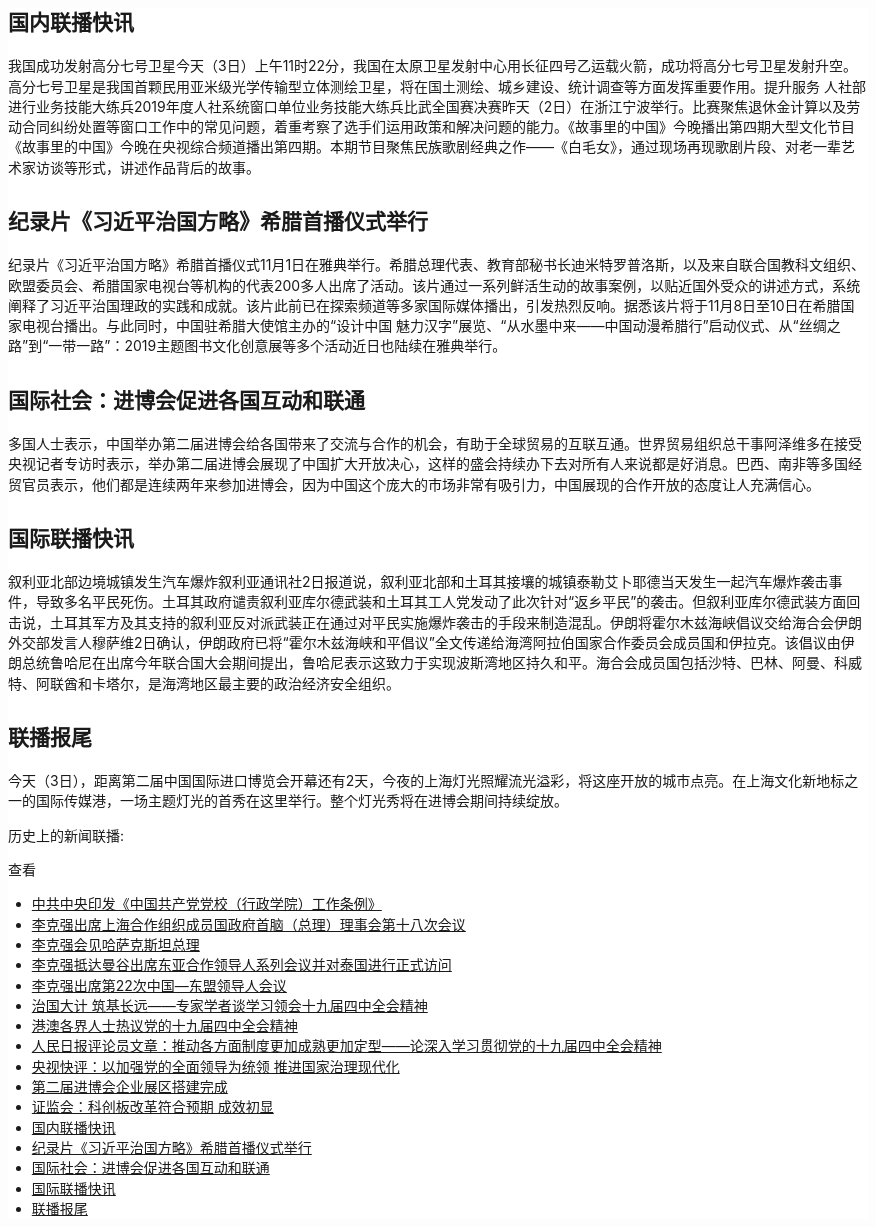 
## 国内联播快讯


我国成功发射高分七号卫星今天（3日）上午11时22分，我国在太原卫星发射中心用长征四号乙运载火箭，成功将高分七号卫星发射升空。高分七号卫星是我国首颗民用亚米级光学传输型立体测绘卫星，将在国土测绘、城乡建设、统计调查等方面发挥重要作用。提升服务 人社部进行业务技能大练兵2019年度人社系统窗口单位业务技能大练兵比武全国赛决赛昨天（2日）在浙江宁波举行。比赛聚焦退休金计算以及劳动合同纠纷处置等窗口工作中的常见问题，着重考察了选手们运用政策和解决问题的能力。《故事里的中国》今晚播出第四期大型文化节目《故事里的中国》今晚在央视综合频道播出第四期。本期节目聚焦民族歌剧经典之作——《白毛女》，通过现场再现歌剧片段、对老一辈艺术家访谈等形式，讲述作品背后的故事。


## 纪录片《习近平治国方略》希腊首播仪式举行


纪录片《习近平治国方略》希腊首播仪式11月1日在雅典举行。希腊总理代表、教育部秘书长迪米特罗普洛斯，以及来自联合国教科文组织、欧盟委员会、希腊国家电视台等机构的代表200多人出席了活动。该片通过一系列鲜活生动的故事案例，以贴近国外受众的讲述方式，系统阐释了习近平治国理政的实践和成就。该片此前已在探索频道等多家国际媒体播出，引发热烈反响。据悉该片将于11月8日至10日在希腊国家电视台播出。与此同时，中国驻希腊大使馆主办的“设计中国 魅力汉字”展览、“从水墨中来——中国动漫希腊行”启动仪式、从“丝绸之路”到“一带一路”：2019主题图书文化创意展等多个活动近日也陆续在雅典举行。


## 国际社会：进博会促进各国互动和联通


多国人士表示，中国举办第二届进博会给各国带来了交流与合作的机会，有助于全球贸易的互联互通。世界贸易组织总干事阿泽维多在接受央视记者专访时表示，举办第二届进博会展现了中国扩大开放决心，这样的盛会持续办下去对所有人来说都是好消息。巴西、南非等多国经贸官员表示，他们都是连续两年来参加进博会，因为中国这个庞大的市场非常有吸引力，中国展现的合作开放的态度让人充满信心。


## 国际联播快讯


叙利亚北部边境城镇发生汽车爆炸叙利亚通讯社2日报道说，叙利亚北部和土耳其接壤的城镇泰勒艾卜耶德当天发生一起汽车爆炸袭击事件，导致多名平民死伤。土耳其政府谴责叙利亚库尔德武装和土耳其工人党发动了此次针对“返乡平民”的袭击。但叙利亚库尔德武装方面回击说，土耳其军方及其支持的叙利亚反对派武装正在通过对平民实施爆炸袭击的手段来制造混乱。伊朗将霍尔木兹海峡倡议交给海合会伊朗外交部发言人穆萨维2日确认，伊朗政府已将“霍尔木兹海峡和平倡议”全文传递给海湾阿拉伯国家合作委员会成员国和伊拉克。该倡议由伊朗总统鲁哈尼在出席今年联合国大会期间提出，鲁哈尼表示这致力于实现波斯湾地区持久和平。海合会成员国包括沙特、巴林、阿曼、科威特、阿联酋和卡塔尔，是海湾地区最主要的政治经济安全组织。


## 联播报尾


今天（3日），距离第二届中国国际进口博览会开幕还有2天，今夜的上海灯光照耀流光溢彩，将这座开放的城市点亮。在上海文化新地标之一的国际传媒港，一场主题灯光的首秀在这里举行。整个灯光秀将在进博会期间持续绽放。






历史上的新闻联播:

 查看
 

* [中共中央印发《中国共产党党校（行政学院）工作条例》](#中共中央印发《中国共产党党校（行政学院）工作条例》)
* [李克强出席上海合作组织成员国政府首脑（总理）理事会第十八次会议](#李克强出席上海合作组织成员国政府首脑（总理）理事会第十八次会议)
* [李克强会见哈萨克斯坦总理](#李克强会见哈萨克斯坦总理)
* [李克强抵达曼谷出席东亚合作领导人系列会议并对泰国进行正式访问](#李克强抵达曼谷出席东亚合作领导人系列会议并对泰国进行正式访问)
* [李克强出席第22次中国—东盟领导人会议](#李克强出席第22次中国—东盟领导人会议)
* [治国大计 筑基长远——专家学者谈学习领会十九届四中全会精神](#治国大计-筑基长远——专家学者谈学习领会十九届四中全会精神)
* [港澳各界人士热议党的十九届四中全会精神](#港澳各界人士热议党的十九届四中全会精神)
* [人民日报评论员文章：推动各方面制度更加成熟更加定型——论深入学习贯彻党的十九届四中全会精神](#人民日报评论员文章：推动各方面制度更加成熟更加定型——论深入学习贯彻党的十九届四中全会精神)
* [央视快评：以加强党的全面领导为统领 推进国家治理现代化](#央视快评：以加强党的全面领导为统领-推进国家治理现代化)
* [第二届进博会企业展区搭建完成](#第二届进博会企业展区搭建完成)
* [证监会：科创板改革符合预期 成效初显](#证监会：科创板改革符合预期-成效初显)
* [国内联播快讯](#国内联播快讯)
* [纪录片《习近平治国方略》希腊首播仪式举行](#纪录片《习近平治国方略》希腊首播仪式举行)
* [国际社会：进博会促进各国互动和联通](#国际社会：进博会促进各国互动和联通)
* [国际联播快讯](#国际联播快讯)
* [联播报尾](#联播报尾)
